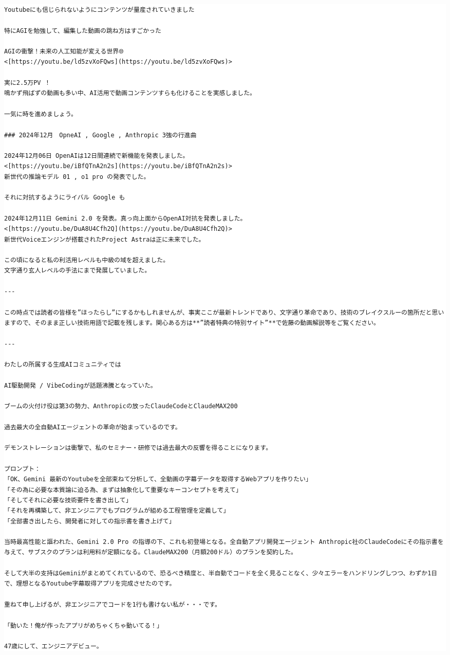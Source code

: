 ```
Youtubeにも信じられないようにコンテンツが量産されていきました

特にAGIを勉強して、編集した動画の跳ね方はすごかった

AGIの衝撃！未来の人工知能が変える世界🌐
<[https://youtu.be/ld5zvXoFQws](https://youtu.be/ld5zvXoFQws)>

実に2.5万PV ！
鳴かず飛ばずの動画も多い中、AI活用で動画コンテンツすらも化けることを実感しました。

一気に時を進めましょう。

### 2024年12月　OpneAI , Google , Anthropic 3強の行進曲

2024年12月06日 OpenAIは12日間連続で新機能を発表しました。
<[https://youtu.be/iBfQTnA2n2s](https://youtu.be/iBfQTnA2n2s)>
新世代の推論モデル 01 , o1 pro の発表でした。

それに対抗するようにライバル Google も

2024年12月11日 Gemini 2.0 を発表。真っ向上面からOpenAI対抗を発表しました。
<[https://youtu.be/DuA8U4Cfh2Q](https://youtu.be/DuA8U4Cfh2Q)>
新世代Voiceエンジンが搭載されたProject Astraは正に未来でした。

この頃になると私の利活用レベルも中級の域を超えました。
文字通り玄人レベルの手法にまで発展していました。

---

この時点では読者の皆様を”ほったらし”にするかもしれませんが、事実ここが最新トレンドであり、文字通り革命であり、技術のブレイクスルーの箇所だと思いますので、そのまま正しい技術用語で記載を残します。関心ある方は**”読者特典の特別サイト”**で佐藤の動画解説等をご覧ください。

---

わたしの所属する生成AIコミュニティでは

AI駆動開発 / VibeCodingが話題沸騰となっていた。

ブームの火付け役は第3の勢力、Anthropicの放ったClaudeCodeとClaudeMAX200

過去最大の全自動AIエージェントの革命が始まっているのです。

デモンストレーションは衝撃で、私のセミナー・研修では過去最大の反響を得ることになります。

プロンプト：
「OK、Gemini 最新のYoutubeを全部束ねて分析して、全動画の字幕データを取得するWebアプリを作りたい」
「その為に必要な本質論に迫る為、まずは抽象化して重要なキーコンセプトを考えて」
「そしてそれに必要な技術要件を書き出して」
「それを再構築して、非エンジニアでもプログラムが組める工程管理を定義して」
「全部書き出したら、開発者に対しての指示書を書き上げて」

当時最高性能と謳われた、Gemini 2.0 Pro の指導の下、これも初登場となる。全自動アプリ開発エージェント Anthropic社のClaudeCodeにその指示書を与えて、サブスクのプランは利用料が定額になる。ClaudeMAX200（月額200ドル）のプランを契約した。

そして大半の支持はGeminiがまとめてくれているので、恐るべき精度と、半自動でコードを全く見ることなく、少々エラーをハンドリングしつつ、わずか1日で、理想となるYoutube字幕取得アプリを完成させたのです。

重ねて申し上げるが、非エンジニアでコードを1行も書けない私が・・・です。

「動いた！俺が作ったアプリがめちゃくちゃ動いてる！」

47歳にして、エンジニアデビュー。

```